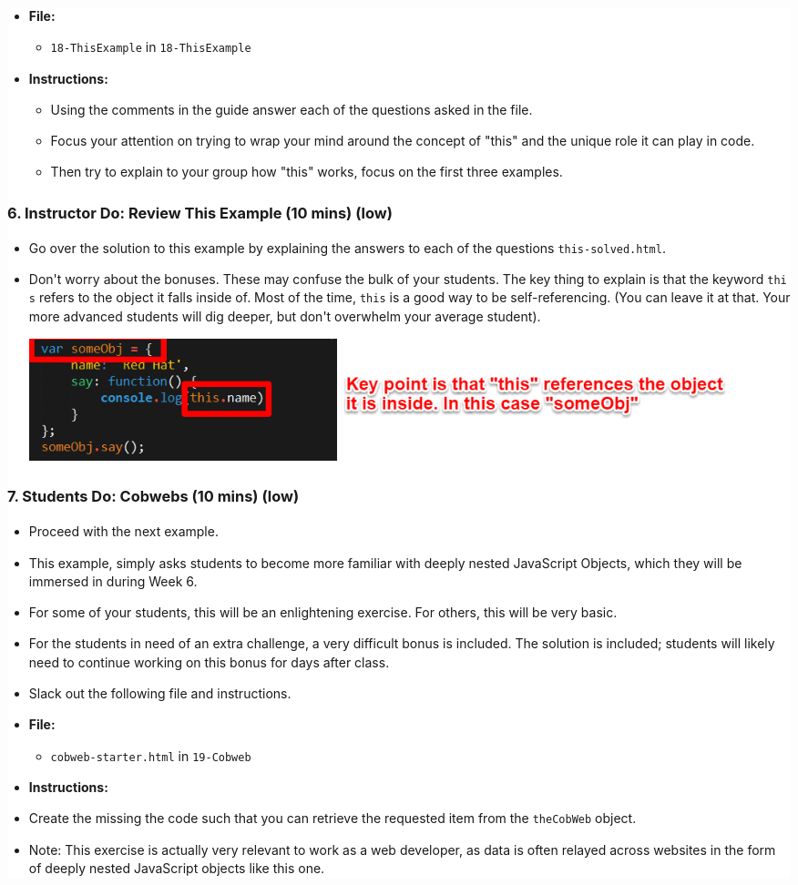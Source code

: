 * **File:**

  * `18-ThisExample` in `18-ThisExample`

* **Instructions:**

  * Using the comments in the guide answer each of the questions asked in the file.

  * Focus your attention on trying to wrap your mind around the concept of "this" and the unique role it can play in code.

  * Then try to explain to your group how "this" works, focus on the first three examples.

### 6. Instructor Do: Review This Example (10 mins) (low)

* Go over the solution to this example by explaining the answers to each of the questions `this-solved.html`.

* Don't worry about the bonuses. These may confuse the bulk of your students. The key thing to explain is that the keyword `this` refers to the object it falls inside of. Most of the time, `this` is a good way to be self-referencing. (You can leave it at that. Your more advanced students will dig deeper, but don't overwhelm your average student).

  ![3-This](Images/3-This.png)

### 7. Students Do: Cobwebs (10 mins) (low)

* Proceed with the next example.

* This example, simply asks students to become more familiar with deeply nested JavaScript Objects, which they will be immersed in during Week 6.

* For some of your students, this will be an enlightening exercise. For others, this will be very basic.

* For the students in need of an extra challenge, a very difficult bonus is included. The solution is included; students will likely need to continue working on this bonus for days after class.

* Slack out the following file and instructions.

* **File:**

  * `cobweb-starter.html` in `19-Cobweb`

* **Instructions:**

* Create the missing the code such that you can retrieve the requested item from the `theCobWeb` object.

* Note: This exercise is actually very relevant to work as a web developer, as data is often relayed across websites in the form of deeply nested JavaScript objects like this one.
